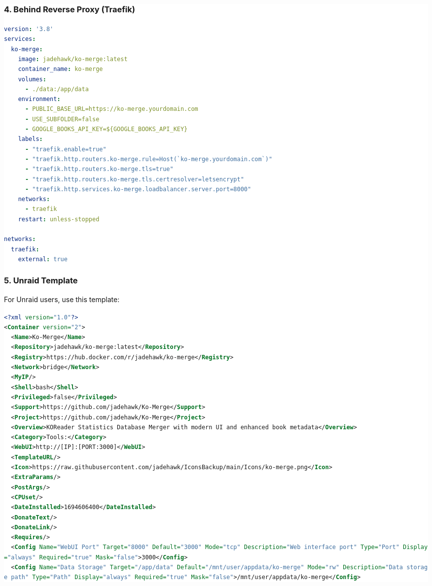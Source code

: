### 4. Behind Reverse Proxy (Traefik)

```yaml
version: '3.8'
services:
  ko-merge:
    image: jadehawk/ko-merge:latest
    container_name: ko-merge
    volumes:
      - ./data:/app/data
    environment:
      - PUBLIC_BASE_URL=https://ko-merge.yourdomain.com
      - USE_SUBFOLDER=false
      - GOOGLE_BOOKS_API_KEY=${GOOGLE_BOOKS_API_KEY}
    labels:
      - "traefik.enable=true"
      - "traefik.http.routers.ko-merge.rule=Host(`ko-merge.yourdomain.com`)"
      - "traefik.http.routers.ko-merge.tls=true"
      - "traefik.http.routers.ko-merge.tls.certresolver=letsencrypt"
      - "traefik.http.services.ko-merge.loadbalancer.server.port=8000"
    networks:
      - traefik
    restart: unless-stopped

networks:
  traefik:
    external: true
```

### 5. Unraid Template

For Unraid users, use this template:

```xml
<?xml version="1.0"?>
<Container version="2">
  <Name>Ko-Merge</Name>
  <Repository>jadehawk/ko-merge:latest</Repository>
  <Registry>https://hub.docker.com/r/jadehawk/ko-merge</Registry>
  <Network>bridge</Network>
  <MyIP/>
  <Shell>bash</Shell>
  <Privileged>false</Privileged>
  <Support>https://github.com/jadehawk/Ko-Merge</Support>
  <Project>https://github.com/jadehawk/Ko-Merge</Project>
  <Overview>KOReader Statistics Database Merger with modern UI and enhanced book metadata</Overview>
  <Category>Tools:</Category>
  <WebUI>http://[IP]:[PORT:3000]</WebUI>
  <TemplateURL/>
  <Icon>https://raw.githubusercontent.com/jadehawk/IconsBackup/main/Icons/ko-merge.png</Icon>
  <ExtraParams/>
  <PostArgs/>
  <CPUset/>
  <DateInstalled>1694606400</DateInstalled>
  <DonateText/>
  <DonateLink/>
  <Requires/>
  <Config Name="WebUI Port" Target="8000" Default="3000" Mode="tcp" Description="Web interface port" Type="Port" Display="always" Required="true" Mask="false">3000</Config>
  <Config Name="Data Storage" Target="/app/data" Default="/mnt/user/appdata/ko-merge" Mode="rw" Description="Data storage path" Type="Path" Display="always" Required="true" Mask="false">/mnt/user/appdata/ko-merge</Config>
```